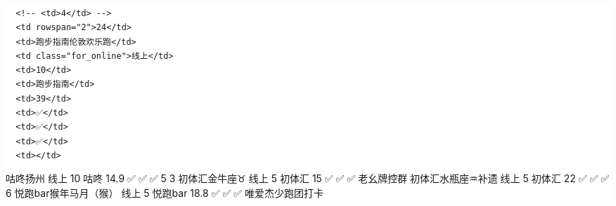       <!-- <td>4</td> -->
      <td rowspan="2">24</td>
      <td>跑步指南伦敦欢乐跑</td>
      <td class="for_online">线上</td>
      <td>10</td>
      <td>跑步指南</td>
      <td>39</td>
      <td>✅</td>
      <td>✅</td>
      <td>✅</td>
      <td></td>
   </tr>
   <tr>
      <!-- <td>4</td> -->
      <!-- <td>24</td> -->
      <td>咕咚扬州</td>
      <td class="for_online">线上</td>
      <td>10</td>
      <td>咕咚</td>
      <td>14.9</td>
      <td>✅</td>
      <td>✅</td>
      <td>✅</td>
      <td></td>
   </tr>
   <tr>
      <td rowspan="16">5</td>
      <td rowspan="2">3</td>
      <td>初体汇金牛座♉</td>
      <td class="for_online">线上</td>
      <td>5</td>
      <td>初体汇</td>
      <td>15</td>
      <td>✅</td>
      <td>✅</td>
      <td>✅</td>
      <td>老幺牌控群</td>
   </tr>
   <tr>
      <!-- <td>5</td> -->
      <!-- <td>3</td> -->
      <td>初体汇水瓶座♒补遗</td>
      <td class="for_online">线上</td>
      <td>5</td>
      <td>初体汇</td>
      <td>22</td>
      <td>✅</td>
      <td>✅</td>
      <td>✅</td>
      <td></td>
   </tr>
   <tr>
      <!-- <td>5</td> -->
      <td>6</td>
      <td>悦跑bar猴年马月（猴）</td>
      <td class="for_online">线上</td>
      <td>5</td>
      <td>悦跑bar</td>
      <td>18.8</td>
      <td>✅</td>
      <td>✅</td>
      <td>✅</td>
      <td>唯爱杰少跑团打卡</td>
   </tr>